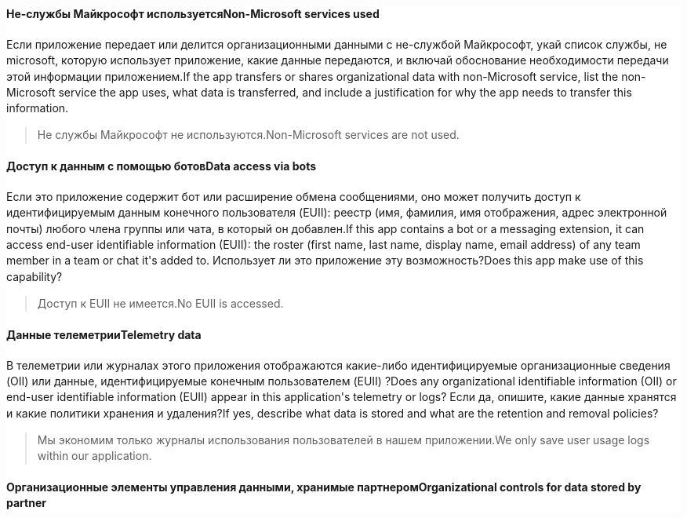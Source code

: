 
#### <a name="non-microsoft-services-used"></a><span data-ttu-id="f4ba6-195">Не-службы Майкрософт используется</span><span class="sxs-lookup"><span data-stu-id="f4ba6-195">Non-Microsoft services used</span></span>

<span data-ttu-id="f4ba6-196">Если приложение передает или делится организационными данными с не-службой Майкрософт, укай список службы, не microsoft, которую использует приложение, какие данные передаются, и включай обоснование необходимости передачи этой информации приложением.</span><span class="sxs-lookup"><span data-stu-id="f4ba6-196">If the app transfers or shares organizational data with non-Microsoft service, list the non-Microsoft service the app uses, what data is transferred, and include a justification for why the app needs to transfer this information.</span></span>

><span data-ttu-id="f4ba6-197">Не службы Майкрософт не используются.</span><span class="sxs-lookup"><span data-stu-id="f4ba6-197">Non-Microsoft services are not used.</span></span>

#### <a name="data-access-via-bots"></a><span data-ttu-id="f4ba6-198">Доступ к данным с помощью ботов</span><span class="sxs-lookup"><span data-stu-id="f4ba6-198">Data access via bots</span></span>

<span data-ttu-id="f4ba6-199">Если это приложение содержит бот или расширение обмена сообщениями, оно может получить доступ к идентифицируемым данным конечного пользователя (EUII): реестр (имя, фамилия, имя отображения, адрес электронной почты) любого члена группы или чата, в который он добавлен.</span><span class="sxs-lookup"><span data-stu-id="f4ba6-199">If this app contains a bot or a messaging extension, it can access end-user identifiable information (EUII): the roster (first name, last name, display name, email address) of any team member in a team or chat it's added to.</span></span> <span data-ttu-id="f4ba6-200">Использует ли это приложение эту возможность?</span><span class="sxs-lookup"><span data-stu-id="f4ba6-200">Does this app make use of this capability?</span></span>

><span data-ttu-id="f4ba6-201">Доступ к EUII не имеется.</span><span class="sxs-lookup"><span data-stu-id="f4ba6-201">No EUII is accessed.</span></span>



#### <a name="telemetry-data"></a><span data-ttu-id="f4ba6-202">Данные телеметрии</span><span class="sxs-lookup"><span data-stu-id="f4ba6-202">Telemetry data</span></span>

<span data-ttu-id="f4ba6-203">В телеметрии или журналах этого приложения отображаются какие-либо идентифицируемые организационные сведения (OII) или данные, идентифицируемые конечным пользователем (EUII) ?</span><span class="sxs-lookup"><span data-stu-id="f4ba6-203">Does any organizational identifiable information (OII) or end-user identifiable information (EUII) appear in this application's telemetry or logs?</span></span> <span data-ttu-id="f4ba6-204">Если да, опишите, какие данные хранятся и какие политики хранения и удаления?</span><span class="sxs-lookup"><span data-stu-id="f4ba6-204">If yes, describe what data is stored and what are the retention and removal policies?</span></span>

><span data-ttu-id="f4ba6-205">Мы экономим только журналы использования пользователей в нашем приложении.</span><span class="sxs-lookup"><span data-stu-id="f4ba6-205">We only save user usage logs within our application.</span></span>

#### <a name="organizational-controls-for-data-stored-by-partner"></a><span data-ttu-id="f4ba6-206">Организационные элементы управления данными, хранимые партнером</span><span class="sxs-lookup"><span data-stu-id="f4ba6-206">Organizational controls for data stored by partner</span></span>
